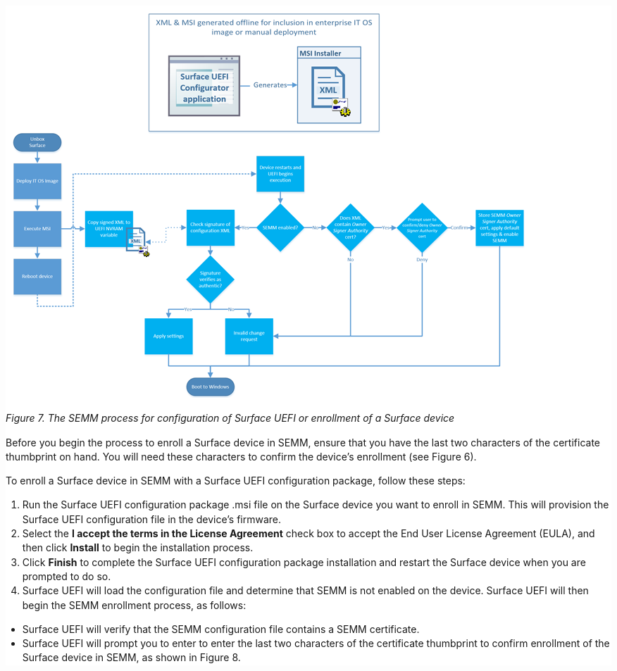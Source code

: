 ![SEMM process for configuration of Surface UEFI or enrollment](images\surface-semm-enroll-fig7.png "SEMM process for configuration of Surface UEFI or enrollment")

*Figure 7. The SEMM process for configuration of Surface UEFI or enrollment of a Surface device*

Before you begin the process to enroll a Surface device in SEMM, ensure that you have the last two characters of the certificate thumbprint on hand. You will need these characters to confirm the device’s enrollment (see Figure 6).

To enroll a Surface device in SEMM with a Surface UEFI configuration package, follow these steps:

1. Run the Surface UEFI configuration package .msi file on the Surface device you want to enroll in SEMM. This will provision the Surface UEFI configuration file in the device’s firmware.
2. Select the **I accept the terms in the License Agreement** check box to accept the End User License Agreement (EULA), and then click **Install** to begin the installation process.
3. Click **Finish** to complete the Surface UEFI configuration package installation and restart the Surface device when you are prompted to do so.
4. Surface UEFI will load the configuration file and determine that SEMM is not enabled on the device. Surface UEFI will then begin the SEMM enrollment process, as follows:
  * Surface UEFI will verify that the SEMM configuration file contains a SEMM certificate.
  * Surface UEFI will prompt you to enter to enter the last two characters of the certificate thumbprint to confirm enrollment of the Surface device in SEMM, as shown in Figure 8.
